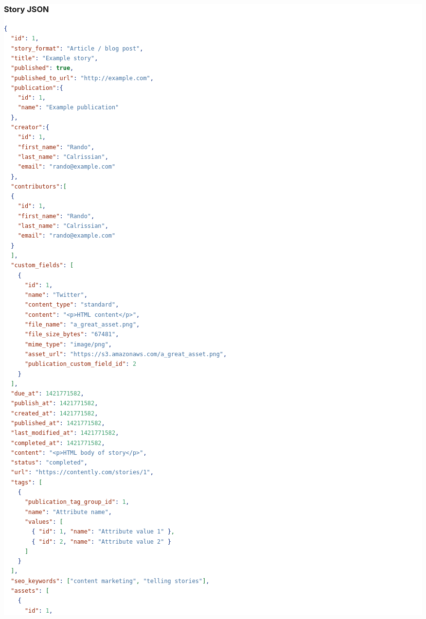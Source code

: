 ### Story JSON

```json
{
  "id": 1,
  "story_format": "Article / blog post",
  "title": "Example story",
  "published": true,
  "published_to_url": "http://example.com",
  "publication":{
    "id": 1,
    "name": "Example publication"
  },
  "creator":{
    "id": 1,
    "first_name": "Rando",
    "last_name": "Calrissian",
    "email": "rando@example.com"
  },
  "contributors":[
  {
    "id": 1,
    "first_name": "Rando",
    "last_name": "Calrissian",
    "email": "rando@example.com"
  }
  ],
  "custom_fields": [
    {
      "id": 1,
      "name": "Twitter",
      "content_type": "standard",
      "content": "<p>HTML content</p>",
      "file_name": "a_great_asset.png",
      "file_size_bytes": "67481",
      "mime_type": "image/png",
      "asset_url": "https://s3.amazonaws.com/a_great_asset.png",
      "publication_custom_field_id": 2
    }
  ],
  "due_at": 1421771582,
  "publish_at": 1421771582,
  "created_at": 1421771582,
  "published_at": 1421771582,
  "last_modified_at": 1421771582,
  "completed_at": 1421771582,
  "content": "<p>HTML body of story</p>",
  "status": "completed",
  "url": "https://contently.com/stories/1",
  "tags": [
    {
      "publication_tag_group_id": 1,
      "name": "Attribute name",
      "values": [
        { "id": 1, "name": "Attribute value 1" },
        { "id": 2, "name": "Attribute value 2" }
      ]
    }
  ],
  "seo_keywords": ["content marketing", "telling stories"],
  "assets": [
    {
      "id": 1,
```